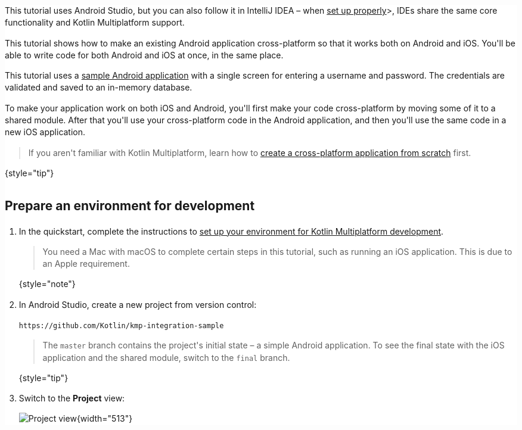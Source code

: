 [//]: # (title: Make your Android application work on iOS – tutorial)

<secondary-label ref="IntelliJ IDEA"/>
<secondary-label ref="Android Studio"/>

<tldr>
<p>This tutorial uses Android Studio, but you can also follow it in IntelliJ IDEA – when <a href="quickstart.md">set up properly</a>>,
   IDEs share the same core functionality and Kotlin Multiplatform support.</p>
</tldr>

This tutorial shows how to make an existing Android application cross-platform so that it works both on Android and iOS.
You'll be able to write code for both Android and iOS at once, in the same place.

This tutorial uses a [sample Android application](https://github.com/Kotlin/kmp-integration-sample) with a single screen
for entering a username and password. The credentials are validated and saved to an in-memory database.

To make your application work on both iOS and Android,
you'll first make your code cross-platform by moving some of it to a shared module.
After that you'll use your cross-platform code in the Android application, and then you'll use the same code in a new iOS application.

> If you aren't familiar with Kotlin Multiplatform, learn how to [create a cross-platform application from scratch](quickstart.md)
> first.
>
{style="tip"}

## Prepare an environment for development

1. In the quickstart, complete the instructions to [set up your environment for Kotlin Multiplatform development](quickstart.md#set-up-the-environment).

   > You need a Mac with macOS to complete certain steps in this tutorial, such as running an iOS application.
   > This is due to an Apple requirement. 
   >
   {style="note"}

2. In Android Studio, create a new project from version control:

   ```text
   https://github.com/Kotlin/kmp-integration-sample
   ```

   > The `master` branch contains the project's initial state – a simple Android application.
   > To see the final state with the iOS application and the shared module, switch to the `final` branch.
   >
   {style="tip"}

3. Switch to the **Project** view:

   ![Project view](switch-to-project.png){width="513"}
